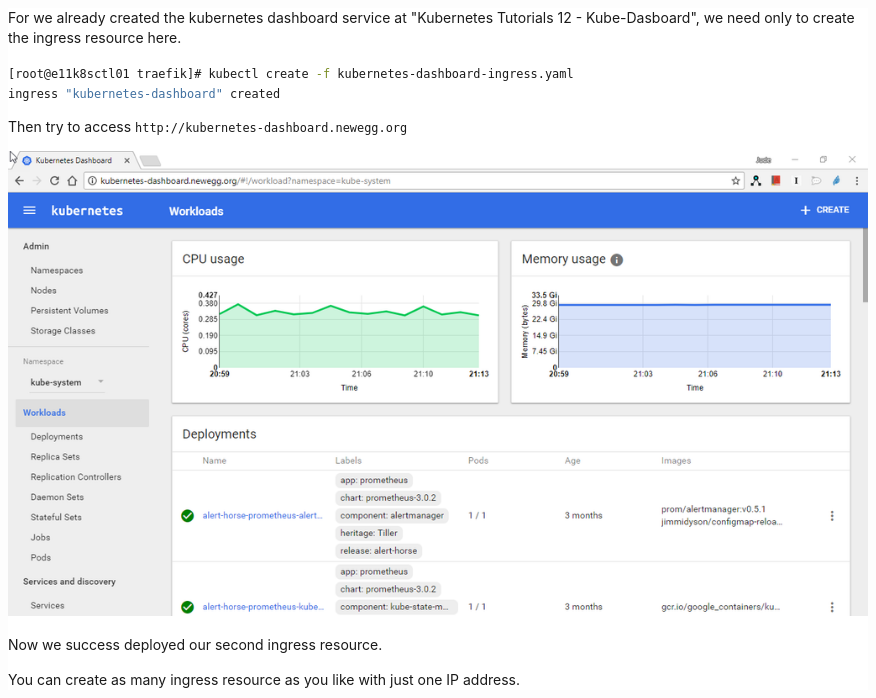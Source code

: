 For we already created the kubernetes dashboard service at "Kubernetes Tutorials 12 - Kube-Dasboard", we need only to create the ingress resource here.


```bash
[root@e11k8sctl01 traefik]# kubectl create -f kubernetes-dashboard-ingress.yaml 
ingress "kubernetes-dashboard" created
```

Then try to access `http://kubernetes-dashboard.newegg.org`

<img src="images/14/kubernetes_dasboard.png">

Now we success deployed our second ingress resource.

You can create as many ingress resource as you like with just one IP address. 